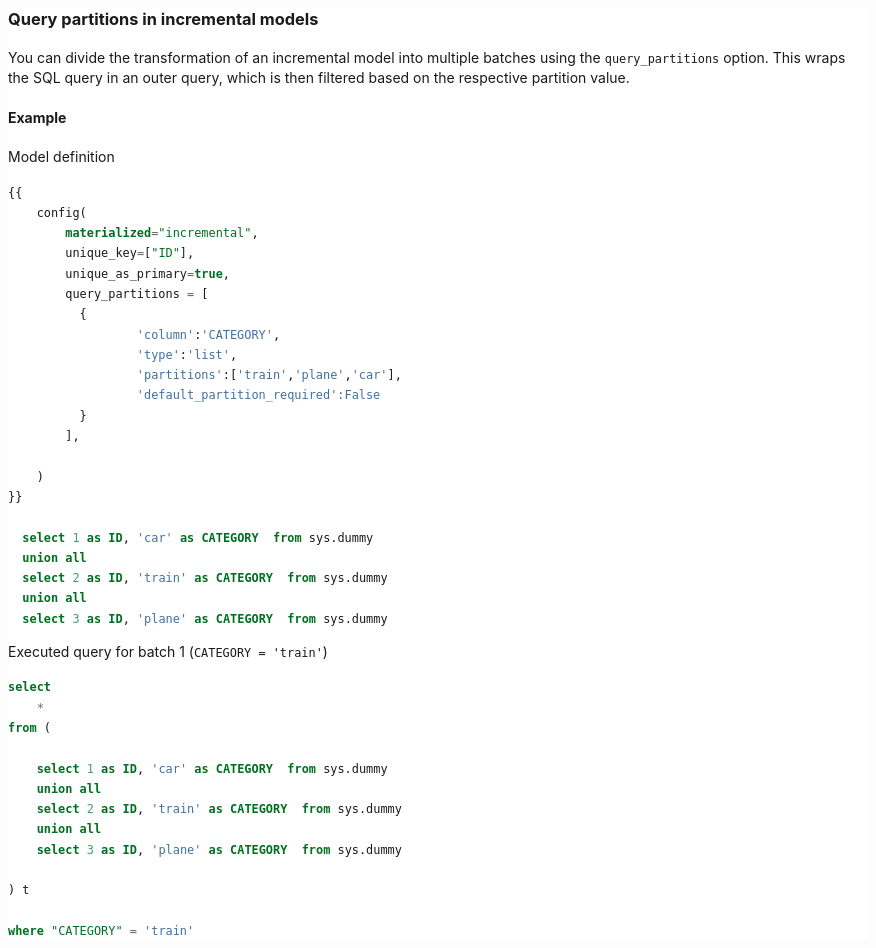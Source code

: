 ### Query partitions in incremental models

You can divide the transformation of an incremental model into multiple batches using the  `query_partitions` option. This wraps the SQL query in an outer query, which is then filtered based on the respective partition value.

#### Example

Model definition

```sql
{{
    config(
        materialized="incremental",
        unique_key=["ID"],
        unique_as_primary=true,
        query_partitions = [
          {
                  'column':'CATEGORY',
                  'type':'list',
                  'partitions':['train','plane','car'],
                  'default_partition_required':False
          }
        ],

    )
}}

  select 1 as ID, 'car' as CATEGORY  from sys.dummy
  union all
  select 2 as ID, 'train' as CATEGORY  from sys.dummy
  union all
  select 3 as ID, 'plane' as CATEGORY  from sys.dummy

```

Executed query for batch 1 (`CATEGORY = 'train'`)

```sql
select 
    *
from (

    select 1 as ID, 'car' as CATEGORY  from sys.dummy
    union all
    select 2 as ID, 'train' as CATEGORY  from sys.dummy
    union all
    select 3 as ID, 'plane' as CATEGORY  from sys.dummy

) t

where "CATEGORY" = 'train'
```
